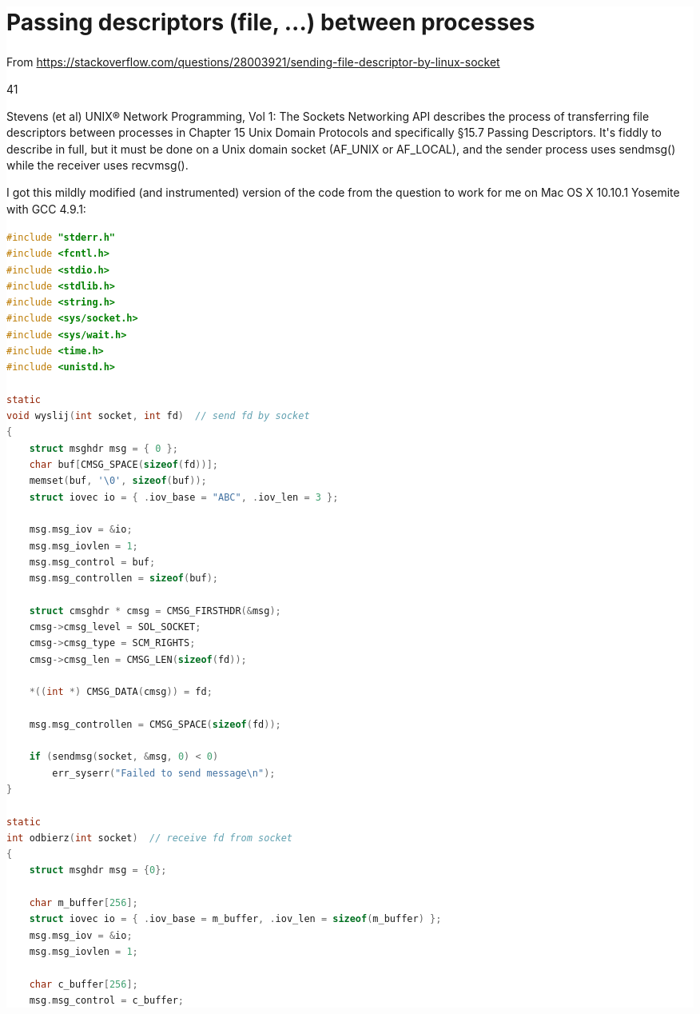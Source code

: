 # Passing descriptors (file, ...) between processes

From https://stackoverflow.com/questions/28003921/sending-file-descriptor-by-linux-socket

41

Stevens (et al) UNIX® Network Programming, Vol 1: The Sockets Networking API describes the process of transferring file descriptors between processes in Chapter 15 Unix Domain Protocols and specifically §15.7 Passing Descriptors. It's fiddly to describe in full, but it must be done on a Unix domain socket (AF_UNIX or AF_LOCAL), and the sender process uses sendmsg() while the receiver uses recvmsg().

I got this mildly modified (and instrumented) version of the code from the question to work for me on Mac OS X 10.10.1 Yosemite with GCC 4.9.1:

```C
#include "stderr.h"
#include <fcntl.h>
#include <stdio.h>
#include <stdlib.h>
#include <string.h>
#include <sys/socket.h>
#include <sys/wait.h>
#include <time.h>
#include <unistd.h>

static
void wyslij(int socket, int fd)  // send fd by socket
{
    struct msghdr msg = { 0 };
    char buf[CMSG_SPACE(sizeof(fd))];
    memset(buf, '\0', sizeof(buf));
    struct iovec io = { .iov_base = "ABC", .iov_len = 3 };

    msg.msg_iov = &io;
    msg.msg_iovlen = 1;
    msg.msg_control = buf;
    msg.msg_controllen = sizeof(buf);

    struct cmsghdr * cmsg = CMSG_FIRSTHDR(&msg);
    cmsg->cmsg_level = SOL_SOCKET;
    cmsg->cmsg_type = SCM_RIGHTS;
    cmsg->cmsg_len = CMSG_LEN(sizeof(fd));

    *((int *) CMSG_DATA(cmsg)) = fd;

    msg.msg_controllen = CMSG_SPACE(sizeof(fd));

    if (sendmsg(socket, &msg, 0) < 0)
        err_syserr("Failed to send message\n");
}

static
int odbierz(int socket)  // receive fd from socket
{
    struct msghdr msg = {0};

    char m_buffer[256];
    struct iovec io = { .iov_base = m_buffer, .iov_len = sizeof(m_buffer) };
    msg.msg_iov = &io;
    msg.msg_iovlen = 1;

    char c_buffer[256];
    msg.msg_control = c_buffer;
```